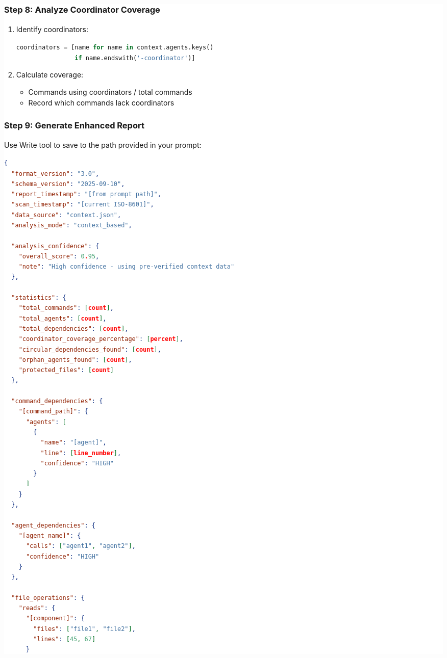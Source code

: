 ### Step 8: Analyze Coordinator Coverage

1. Identify coordinators:
   ```python
   coordinators = [name for name in context.agents.keys() 
                   if name.endswith('-coordinator')]
   ```

2. Calculate coverage:
   - Commands using coordinators / total commands
   - Record which commands lack coordinators

### Step 9: Generate Enhanced Report

Use Write tool to save to the path provided in your prompt:

```json
{
  "format_version": "3.0",
  "schema_version": "2025-09-10", 
  "report_timestamp": "[from prompt path]",
  "scan_timestamp": "[current ISO-8601]",
  "data_source": "context.json",
  "analysis_mode": "context_based",
  
  "analysis_confidence": {
    "overall_score": 0.95,
    "note": "High confidence - using pre-verified context data"
  },
  
  "statistics": {
    "total_commands": [count],
    "total_agents": [count],
    "total_dependencies": [count],
    "coordinator_coverage_percentage": [percent],
    "circular_dependencies_found": [count],
    "orphan_agents_found": [count],
    "protected_files": [count]
  },
  
  "command_dependencies": {
    "[command_path]": {
      "agents": [
        {
          "name": "[agent]",
          "line": [line_number],
          "confidence": "HIGH"
        }
      ]
    }
  },
  
  "agent_dependencies": {
    "[agent_name]": {
      "calls": ["agent1", "agent2"],
      "confidence": "HIGH"
    }
  },
  
  "file_operations": {
    "reads": {
      "[component]": {
        "files": ["file1", "file2"],
        "lines": [45, 67]
      }
```